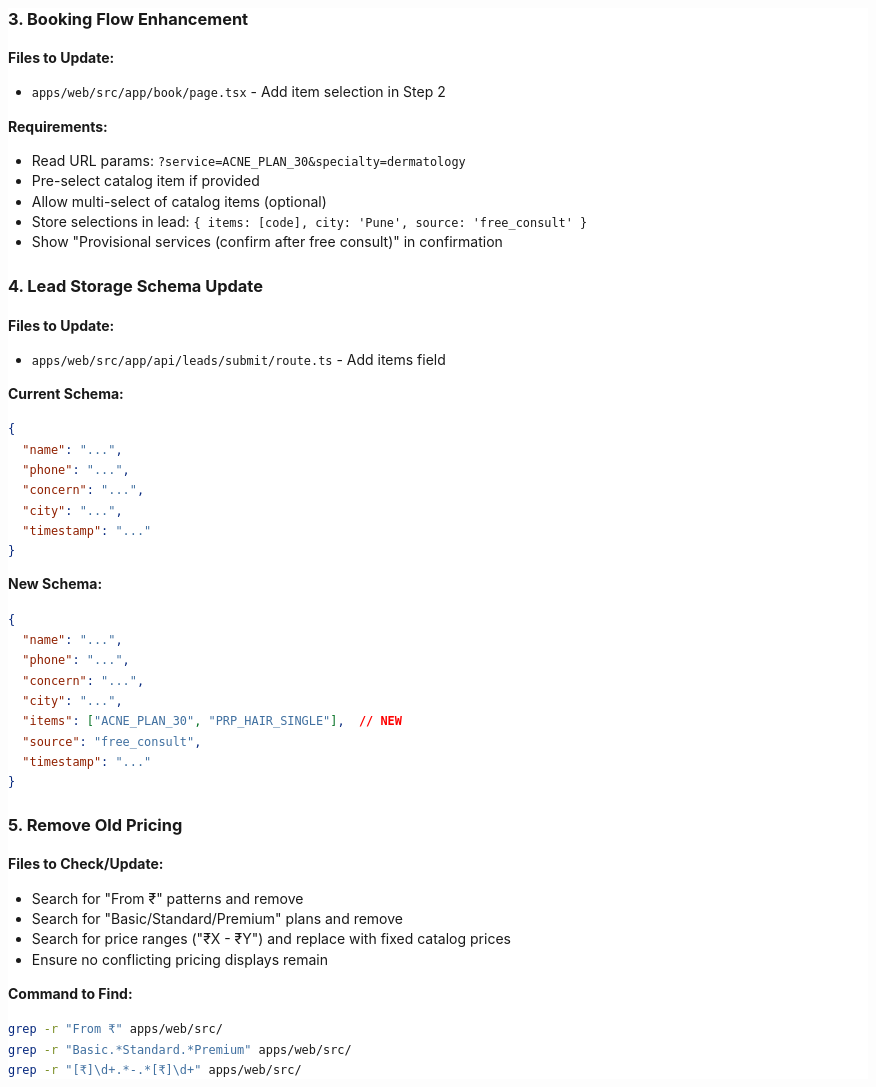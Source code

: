 ### 3. Booking Flow Enhancement
**Files to Update:**
- `apps/web/src/app/book/page.tsx` - Add item selection in Step 2

**Requirements:**
- Read URL params: `?service=ACNE_PLAN_30&specialty=dermatology`
- Pre-select catalog item if provided
- Allow multi-select of catalog items (optional)
- Store selections in lead: `{ items: [code], city: 'Pune', source: 'free_consult' }`
- Show "Provisional services (confirm after free consult)" in confirmation

### 4. Lead Storage Schema Update
**Files to Update:**
- `apps/web/src/app/api/leads/submit/route.ts` - Add items field

**Current Schema:**
```json
{
  "name": "...",
  "phone": "...",
  "concern": "...",
  "city": "...",
  "timestamp": "..."
}
```

**New Schema:**
```json
{
  "name": "...",
  "phone": "...",
  "concern": "...",
  "city": "...",
  "items": ["ACNE_PLAN_30", "PRP_HAIR_SINGLE"],  // NEW
  "source": "free_consult",
  "timestamp": "..."
}
```

### 5. Remove Old Pricing
**Files to Check/Update:**
- Search for "From ₹" patterns and remove
- Search for "Basic/Standard/Premium" plans and remove
- Search for price ranges ("₹X - ₹Y") and replace with fixed catalog prices
- Ensure no conflicting pricing displays remain

**Command to Find:**
```bash
grep -r "From ₹" apps/web/src/
grep -r "Basic.*Standard.*Premium" apps/web/src/
grep -r "[₹]\d+.*-.*[₹]\d+" apps/web/src/
```
